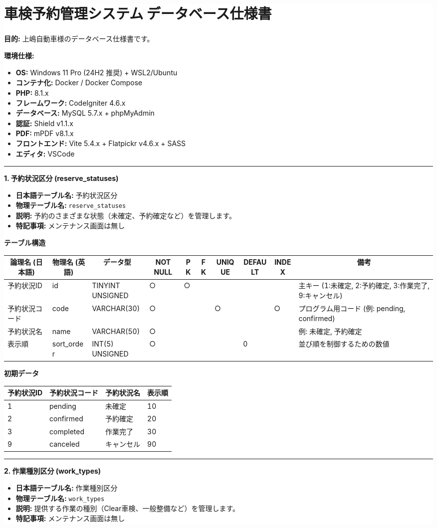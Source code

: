 # 車検予約管理システム データベース仕様書

**目的:** 上嶋自動車様のデータベース仕様書です。

**環境仕様:**

* **OS:** Windows 11 Pro (24H2 推奨) + WSL2/Ubuntu
* **コンテナ化:** Docker / Docker Compose
* **PHP:** 8.1.x
* **フレームワーク:** CodeIgniter 4.6.x
* **データベース:** MySQL 5.7.x + phpMyAdmin
* **認証:** Shield v1.1.x
* **PDF:** mPDF v8.1.x
* **フロントエンド:** Vite 5.4.x + Flatpickr v4.6.x + SASS
* **エディタ:** VSCode

-----

**1. 予約状況区分 (reserve_statuses)**

* **日本語テーブル名:** 予約状況区分
* **物理テーブル名:** `reserve_statuses`
* **説明:** 予約のさまざまな状態（未確定、予約確定など）を管理します。
* **特記事項:** メンテナンス画面は無し

**テーブル構造**

| 論理名 (日本語) | 物理名 (英語)   | データ型             | NOT NULL | PK  | FK  | UNIQUE | DEFAULT | INDEX | 備考                                   |
| --------- | ---------- | ---------------- | -------- | --- | --- | ------ | ------- | ----- | ------------------------------------ |
| 予約状況ID    | id         | TINYINT UNSIGNED | ○        | ○   |     |        |         |       | 主キー (1:未確定, 2:予約確定, 3:作業完了, 9:キャンセル) |
| 予約状況コード   | code       | VARCHAR(30)      | ○        |     |     | ○      |         | ○     | プログラム用コード (例: pending, confirmed)    |
| 予約状況名     | name       | VARCHAR(50)      | ○        |     |     |        |         |       | 例: 未確定, 予約確定                         |
| 表示順       | sort_order | INT(5) UNSIGNED  | ○        |     |     |        | 0       |       | 並び順を制御するための数値                        |

**初期データ**

| 予約状況ID | 予約状況コード   | 予約状況名 | 表示順 |
| ------ | --------- | ----- | --- |
| 1      | pending   | 未確定   | 10  |
| 2      | confirmed | 予約確定  | 20  |
| 3      | completed | 作業完了  | 30  |
| 9      | canceled  | キャンセル | 90  |

-----

**2. 作業種別区分 (work_types)**

* **日本語テーブル名:** 作業種別区分
* **物理テーブル名:** `work_types`
* **説明:** 提供する作業の種別（Clear車検、一般整備など）を管理します。
* **特記事項:** メンテナンス画面は無し
